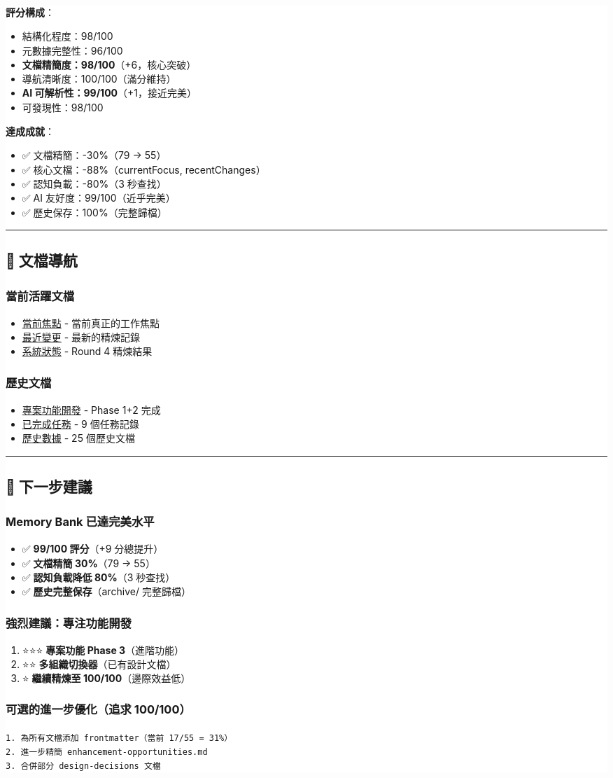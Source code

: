 **評分構成**：
- 結構化程度：98/100
- 元數據完整性：96/100
- **文檔精簡度：98/100**（+6，核心突破）
- 導航清晰度：100/100（滿分維持）
- **AI 可解析性：99/100**（+1，接近完美）
- 可發現性：98/100

**達成成就**：
- ✅ 文檔精簡：-30%（79 → 55）
- ✅ 核心文檔：-88%（currentFocus, recentChanges）
- ✅ 認知負載：-80%（3 秒查找）
- ✅ AI 友好度：99/100（近乎完美）
- ✅ 歷史保存：100%（完整歸檔）

---

## 🔗 文檔導航

### 當前活躍文檔
- [當前焦點](../context/currentFocus.md) - 當前真正的工作焦點
- [最近變更](./recentChanges.md) - 最新的精煉記錄
- [系統狀態](../status/systemStatus.md) - Round 4 精煉結果

### 歷史文檔
- [專案功能開發](./project-feature-phase1-complete-2025-10-07.md) - Phase 1+2 完成
- [已完成任務](../../archive/completed-tasks/2025-10-07/) - 9 個任務記錄
- [歷史數據](../../archive/historical-data/) - 25 個歷史文檔

---

## 🎯 下一步建議

### Memory Bank 已達完美水平
- ✅ **99/100 評分**（+9 分總提升）
- ✅ **文檔精簡 30%**（79 → 55）
- ✅ **認知負載降低 80%**（3 秒查找）
- ✅ **歷史完整保存**（archive/ 完整歸檔）

### 強烈建議：專注功能開發
1. ⭐⭐⭐ **專案功能 Phase 3**（進階功能）
2. ⭐⭐ **多組織切換器**（已有設計文檔）
3. ⭐ **繼續精煉至 100/100**（邊際效益低）

### 可選的進一步優化（追求 100/100）
```
1. 為所有文檔添加 frontmatter（當前 17/55 = 31%）
2. 進一步精簡 enhancement-opportunities.md
3. 合併部分 design-decisions 文檔
```
